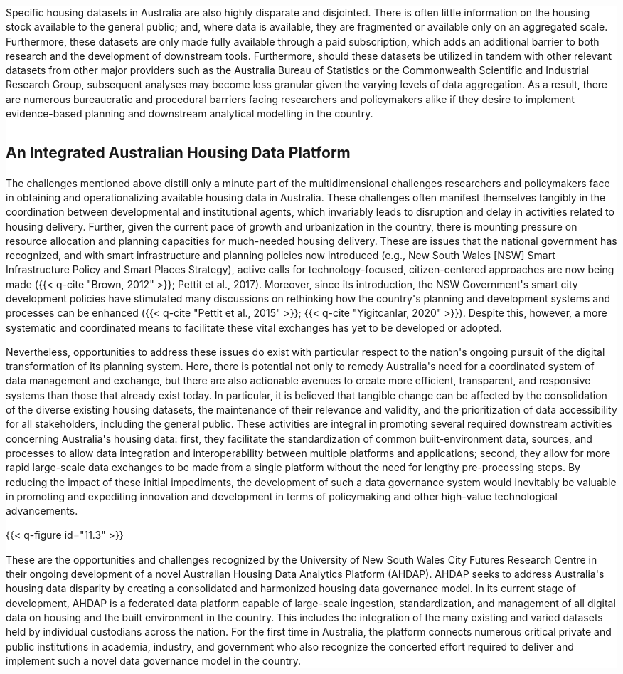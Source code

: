 Specific housing datasets in Australia are also highly disparate and disjointed. There is often little information on the housing stock available to the general public; and, where data is available, they are fragmented or available only on an aggregated scale. Furthermore, these datasets are only made fully available through a paid subscription, which adds an additional barrier to both research and the development of downstream tools. Furthermore, should these datasets be utilized in tandem with other relevant datasets from other major providers such as the Australia Bureau of Statistics or the Commonwealth Scientific and Industrial Research Group, subsequent analyses may become less granular given the varying levels of data aggregation. As a result, there are numerous bureaucratic and procedural barriers facing researchers and policymakers alike if they desire to implement evidence-based planning and downstream analytical modelling in the country.

## An Integrated Australian Housing Data Platform

The challenges mentioned above distill only a minute part of the multidimensional challenges researchers and policymakers face in obtaining and operationalizing available housing data in Australia. These challenges often manifest themselves tangibly in the coordination between developmental and institutional agents, which invariably leads to disruption and delay in activities related to housing delivery. Further, given the current pace of growth and urbanization in the country, there is mounting pressure on resource allocation and planning capacities for much-needed housing delivery. These are issues that the national government has recognized, and with smart infrastructure and planning policies now introduced (e.g., New South Wales \[NSW\] Smart Infrastructure Policy and Smart Places Strategy), active calls for technology-focused, citizen-centered approaches are now being made ({{< q-cite "Brown, 2012" >}}; Pettit et al., 2017). Moreover, since its introduction, the NSW Government's smart city development policies have stimulated many discussions on rethinking how the country\'s planning and development systems and processes can be enhanced ({{< q-cite "Pettit et al., 2015" >}}; {{< q-cite "Yigitcanlar, 2020" >}}). Despite this, however, a more systematic and coordinated means to facilitate these vital exchanges has yet to be developed or adopted.

Nevertheless, opportunities to address these issues do exist with particular respect to the nation\'s ongoing pursuit of the digital transformation of its planning system. Here, there is potential not only to remedy Australia\'s need for a coordinated system of data management and exchange, but there are also actionable avenues to create more efficient, transparent, and responsive systems than those that already exist today. In particular, it is believed that tangible change can be affected by the consolidation of the diverse existing housing datasets, the maintenance of their relevance and validity, and the prioritization of data accessibility for all stakeholders, including the general public. These activities are integral in promoting several required downstream activities concerning Australia\'s housing data: first, they facilitate the standardization of common built-environment data, sources, and processes to allow data integration and interoperability between multiple platforms and applications; second, they allow for more rapid large-scale data exchanges to be made from a single platform without the need for lengthy pre-processing steps. By reducing the impact of these initial impediments, the development of such a data governance system would inevitably be valuable in promoting and expediting innovation and development in terms of policymaking and other high-value technological advancements.

{{< q-figure id="11.3" >}}

These are the opportunities and challenges recognized by the University of New South Wales City Futures Research Centre in their ongoing development of a novel Australian Housing Data Analytics Platform (AHDAP). AHDAP seeks to address Australia\'s housing data disparity by creating a consolidated and harmonized housing data governance model. In its current stage of development, AHDAP is a federated data platform capable of large-scale ingestion, standardization, and management of all digital data on housing and the built environment in the country. This includes the integration of the many existing and varied datasets held by individual custodians across the nation. For the first time in Australia, the platform connects numerous critical private and public institutions in academia, industry, and government who also recognize the concerted effort required to deliver and implement such a novel data governance model in the country.


[^1]: Housing stress is identified in households that spend over 30% of gross income on housing costs ({{< q-cite "ABS, 2019" >}}).
[^2]: Current (2021) partners include The American University of Beirut (Lebanon), The University of Bahrain and Bahrain Authority for Culture and Antiquities (Bahrain), The University of New South Wales (Australia), University College London and the Alan Turing Institute (London), The National Technical University of Athens (Greece), and The Leibniz Institute for Ecological Urban and Regional Development (Germany).